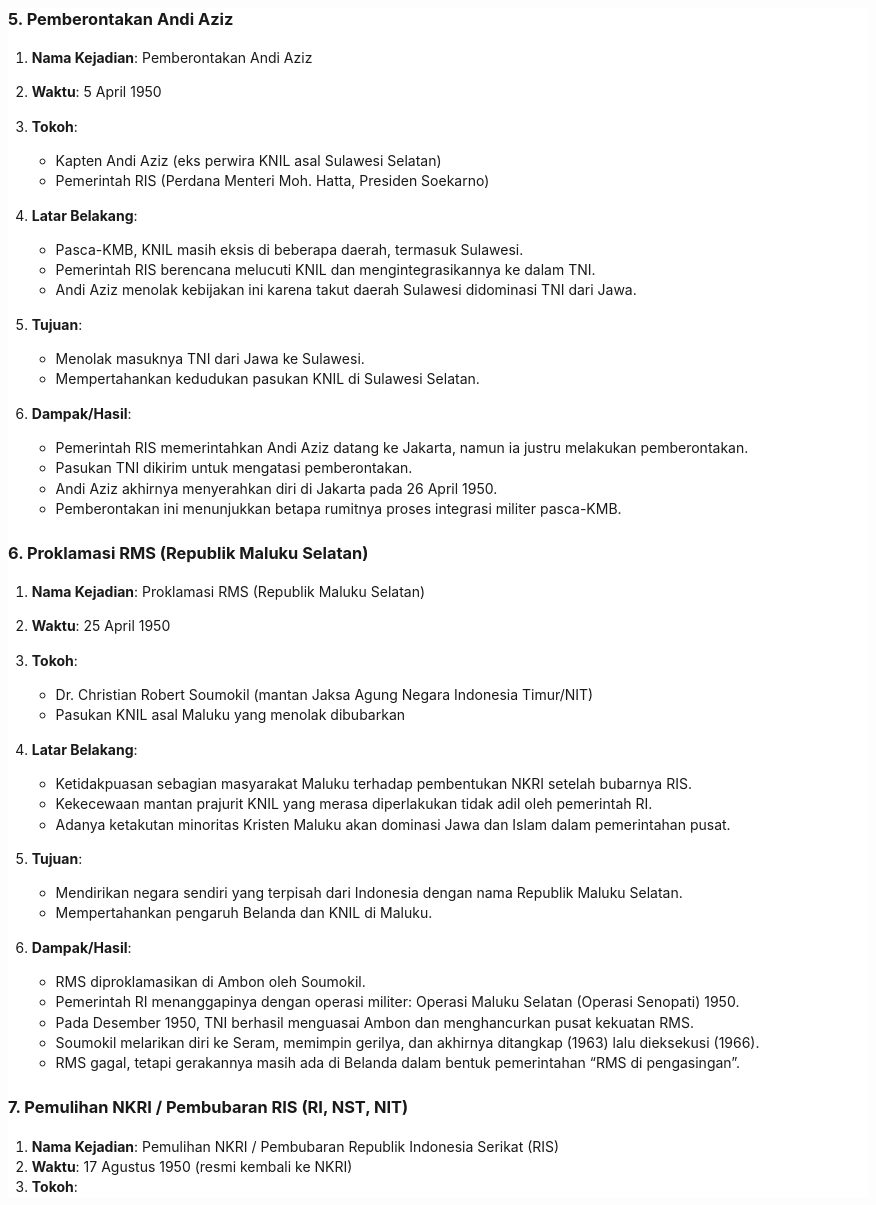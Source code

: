 ### 5. Pemberontakan Andi Aziz

1. **Nama Kejadian**: Pemberontakan Andi Aziz
2. **Waktu**: 5 April 1950
3. **Tokoh**:

   * Kapten Andi Aziz (eks perwira KNIL asal Sulawesi Selatan)
   * Pemerintah RIS (Perdana Menteri Moh. Hatta, Presiden Soekarno)
4. **Latar Belakang**:

   * Pasca-KMB, KNIL masih eksis di beberapa daerah, termasuk Sulawesi.
   * Pemerintah RIS berencana melucuti KNIL dan mengintegrasikannya ke dalam TNI.
   * Andi Aziz menolak kebijakan ini karena takut daerah Sulawesi didominasi TNI dari Jawa.
5. **Tujuan**:

   * Menolak masuknya TNI dari Jawa ke Sulawesi.
   * Mempertahankan kedudukan pasukan KNIL di Sulawesi Selatan.
6. **Dampak/Hasil**:

   * Pemerintah RIS memerintahkan Andi Aziz datang ke Jakarta, namun ia justru melakukan pemberontakan.
   * Pasukan TNI dikirim untuk mengatasi pemberontakan.
   * Andi Aziz akhirnya menyerahkan diri di Jakarta pada 26 April 1950.
   * Pemberontakan ini menunjukkan betapa rumitnya proses integrasi militer pasca-KMB.

### 6. Proklamasi RMS (Republik Maluku Selatan)

1. **Nama Kejadian**: Proklamasi RMS (Republik Maluku Selatan)
2. **Waktu**: 25 April 1950
3. **Tokoh**:

   * Dr. Christian Robert Soumokil (mantan Jaksa Agung Negara Indonesia Timur/NIT)
   * Pasukan KNIL asal Maluku yang menolak dibubarkan
4. **Latar Belakang**:

   * Ketidakpuasan sebagian masyarakat Maluku terhadap pembentukan NKRI setelah bubarnya RIS.
   * Kekecewaan mantan prajurit KNIL yang merasa diperlakukan tidak adil oleh pemerintah RI.
   * Adanya ketakutan minoritas Kristen Maluku akan dominasi Jawa dan Islam dalam pemerintahan pusat.
5. **Tujuan**:

   * Mendirikan negara sendiri yang terpisah dari Indonesia dengan nama Republik Maluku Selatan.
   * Mempertahankan pengaruh Belanda dan KNIL di Maluku.
6. **Dampak/Hasil**:

   * RMS diproklamasikan di Ambon oleh Soumokil.
   * Pemerintah RI menanggapinya dengan operasi militer: Operasi Maluku Selatan (Operasi Senopati) 1950.
   * Pada Desember 1950, TNI berhasil menguasai Ambon dan menghancurkan pusat kekuatan RMS.
   * Soumokil melarikan diri ke Seram, memimpin gerilya, dan akhirnya ditangkap (1963) lalu dieksekusi (1966).
   * RMS gagal, tetapi gerakannya masih ada di Belanda dalam bentuk pemerintahan “RMS di pengasingan”.

### 7. Pemulihan NKRI / Pembubaran RIS (RI, NST, NIT)

1. **Nama Kejadian**: Pemulihan NKRI / Pembubaran Republik Indonesia Serikat (RIS)
2. **Waktu**: 17 Agustus 1950 (resmi kembali ke NKRI)
3. **Tokoh**:
